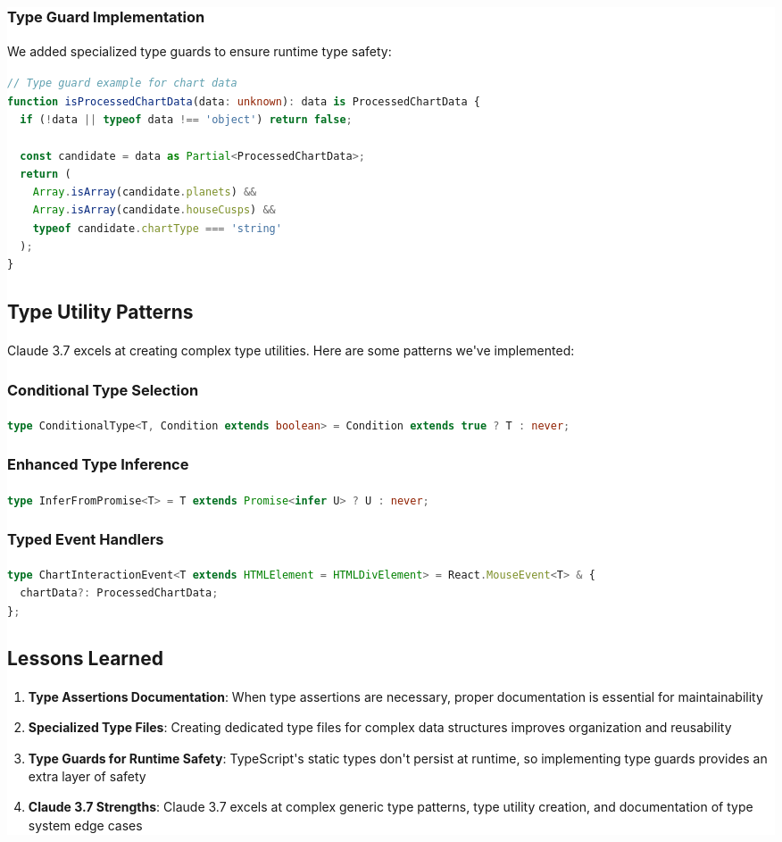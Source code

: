 ### Type Guard Implementation

We added specialized type guards to ensure runtime type safety:

```typescript
// Type guard example for chart data
function isProcessedChartData(data: unknown): data is ProcessedChartData {
  if (!data || typeof data !== 'object') return false;

  const candidate = data as Partial<ProcessedChartData>;
  return (
    Array.isArray(candidate.planets) &&
    Array.isArray(candidate.houseCusps) &&
    typeof candidate.chartType === 'string'
  );
}
```

## Type Utility Patterns

Claude 3.7 excels at creating complex type utilities. Here are some patterns we've implemented:

### Conditional Type Selection

```typescript
type ConditionalType<T, Condition extends boolean> = Condition extends true ? T : never;
```

### Enhanced Type Inference

```typescript
type InferFromPromise<T> = T extends Promise<infer U> ? U : never;
```

### Typed Event Handlers

```typescript
type ChartInteractionEvent<T extends HTMLElement = HTMLDivElement> = React.MouseEvent<T> & {
  chartData?: ProcessedChartData;
};
```

## Lessons Learned

1. **Type Assertions Documentation**: When type assertions are necessary, proper documentation is
   essential for maintainability

2. **Specialized Type Files**: Creating dedicated type files for complex data structures improves
   organization and reusability

3. **Type Guards for Runtime Safety**: TypeScript's static types don't persist at runtime, so
   implementing type guards provides an extra layer of safety

4. **Claude 3.7 Strengths**: Claude 3.7 excels at complex generic type patterns, type utility
   creation, and documentation of type system edge cases
